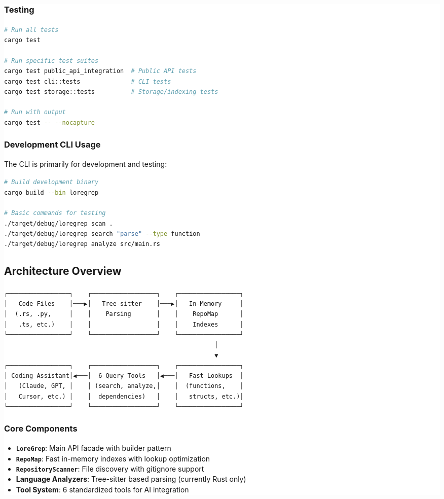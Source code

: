 ### Testing
```bash
# Run all tests
cargo test

# Run specific test suites
cargo test public_api_integration  # Public API tests
cargo test cli::tests              # CLI tests
cargo test storage::tests          # Storage/indexing tests

# Run with output
cargo test -- --nocapture
```

### Development CLI Usage
The CLI is primarily for development and testing:

```bash
# Build development binary
cargo build --bin loregrep

# Basic commands for testing
./target/debug/loregrep scan .
./target/debug/loregrep search "parse" --type function
./target/debug/loregrep analyze src/main.rs
```

## Architecture Overview

```text
┌─────────────────┐    ┌──────────────────┐    ┌─────────────────┐
│   Code Files    │───▶│   Tree-sitter    │───▶│   In-Memory     │
│  (.rs, .py,     │    │    Parsing       │    │    RepoMap      │
│   .ts, etc.)    │    │                  │    │    Indexes      │
└─────────────────┘    └──────────────────┘    └─────────────────┘
                                                          │
                                                          ▼
┌─────────────────┐    ┌──────────────────┐    ┌─────────────────┐
│ Coding Assistant│◀───│  6 Query Tools   │◀───│   Fast Lookups  │
│   (Claude, GPT, │    │ (search, analyze,│    │  (functions,    │
│   Cursor, etc.) │    │  dependencies)   │    │   structs, etc.)│
└─────────────────┘    └──────────────────┘    └─────────────────┘
```

### Core Components

- **`LoreGrep`**: Main API facade with builder pattern
- **`RepoMap`**: Fast in-memory indexes with lookup optimization  
- **`RepositoryScanner`**: File discovery with gitignore support
- **Language Analyzers**: Tree-sitter based parsing (currently Rust only)
- **Tool System**: 6 standardized tools for AI integration
